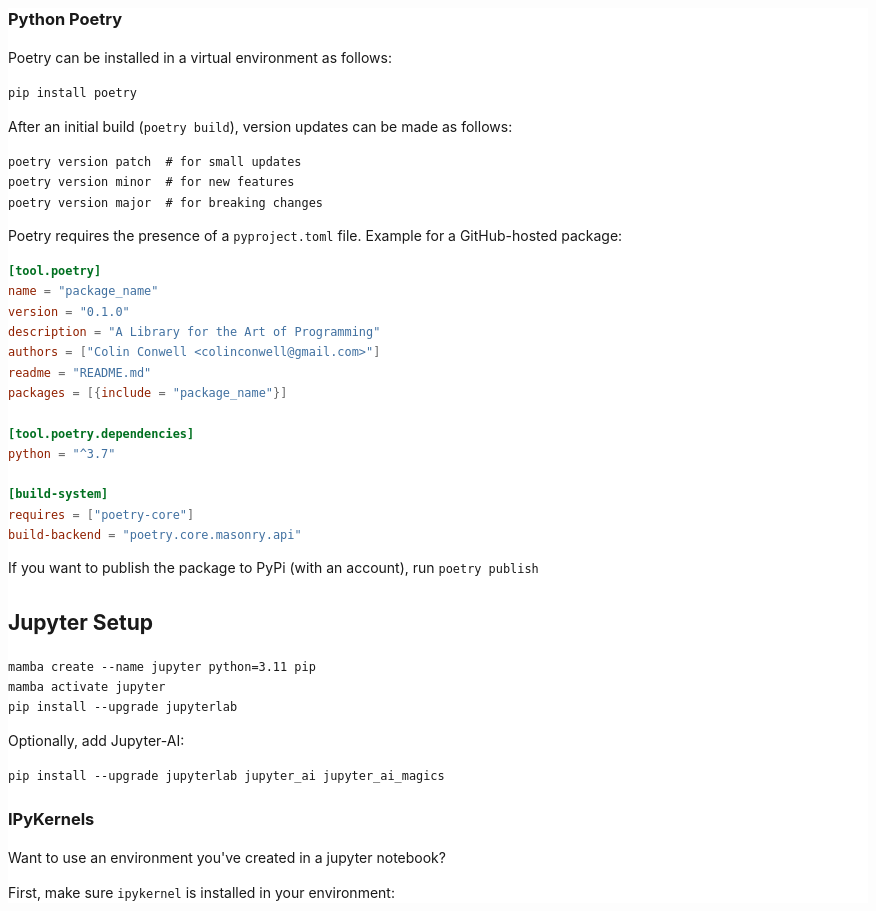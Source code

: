 ### Python Poetry

Poetry can be installed in a virtual environment as follows:

```shell
pip install poetry
```

After an initial build (`poetry build`), version updates can be made as follows:

```shell
poetry version patch  # for small updates
poetry version minor  # for new features
poetry version major  # for breaking changes
```

Poetry requires the presence of a `pyproject.toml` file. Example for a GitHub-hosted package:

```toml
[tool.poetry]
name = "package_name"
version = "0.1.0"
description = "A Library for the Art of Programming"
authors = ["Colin Conwell <colinconwell@gmail.com>"]
readme = "README.md"
packages = [{include = "package_name"}]

[tool.poetry.dependencies]
python = "^3.7"

[build-system]
requires = ["poetry-core"]
build-backend = "poetry.core.masonry.api"
```

If you want to publish the package to PyPi (with an account), run `poetry publish`

## Jupyter Setup

```shell
mamba create --name jupyter python=3.11 pip
mamba activate jupyter
pip install --upgrade jupyterlab
```

Optionally, add Jupyter-AI:

```shell
pip install --upgrade jupyterlab jupyter_ai jupyter_ai_magics
```

### IPyKernels

Want to use an environment you've created in a jupyter notebook?

First, make sure `ipykernel` is installed in your environment:
